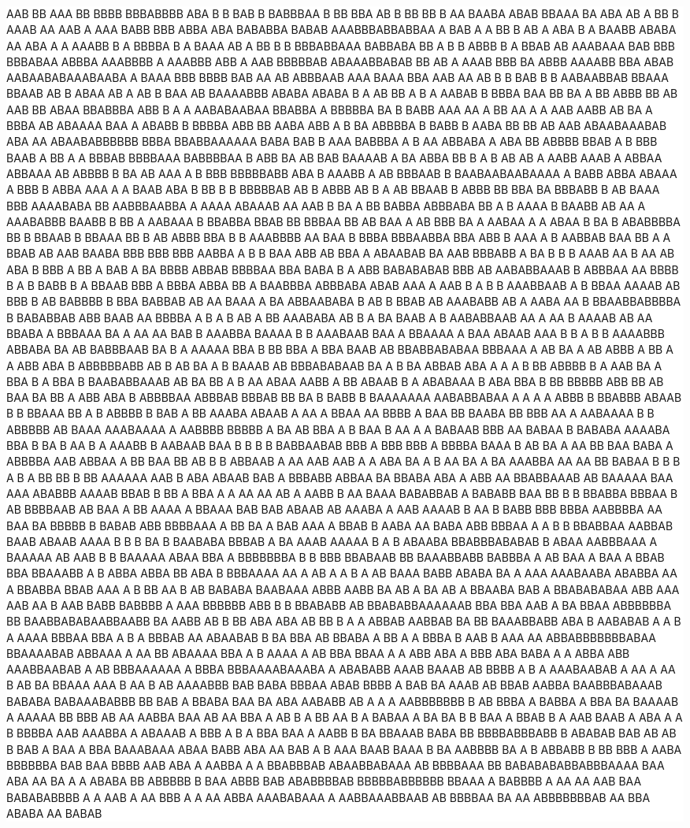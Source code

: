  AAB BB AAA BB  BBBB BBBABBBB ABA B B BAB B BABBBAA B BB BBA AB B BB BB  B   AA  BAABA ABAB BBAAA BA ABA AB A BB B AAAB AA AAB     A AAA  BABB BBB   ABBA   ABA BABABBA   BABAB AAABBBABBABBAA   A BAB  A A BB B AB  A  ABA B A BAABB ABABA AA ABA  A  A  AAABB B A BBBBA B  A    BAAA  AB A BB B B BBBABBAAA    BABBABA BB A  B  B ABBB B A BBAB AB AAABAAA BAB BBB BBBABAA  ABBBA AAABBBB A AAABBB ABB A  AAB BBBBBAB  ABAAABBABAB BB   AB A    AAAB  BBB BA  ABBB AAAABB  BBA ABAB AABAABABAAABAABA  A BAAA BBB    BBBB BAB AA   AB ABBBAAB AAA  BAAA BBA       AAB  AA AB   B B BAB B B  AABAABBAB BBAAA BBAAB  AB  B  ABAA  AB  A AB B BAA AB  BAAAABBB ABABA ABABA  B A AB BB A B A AABAB B  BBBA BAA BB BA A BB ABBB BB AB AAB BB ABAA BBABBBA ABB  B A  A AABABAABAA  BBABBA   A   BBBBBA BA B  BABB  AAA AA  A BB   AA  A  A AAB AABB AB   BA  A BBBA  AB ABAAAA BAA A  ABABB  B  BBBBA ABB BB  AABA ABB A B    BA   ABBBBA B BABB B  AABA  BB BB AB AAB ABAABAAABAB ABA  AA ABAABABBBBBB BBBA BBABBAAAAAA BABA  BAB B AAA BABBBA  A  B AA ABBABA A ABA BB ABBBB BBAB    A B  BBB BAAB A  BB A  A BBBAB  BBBBAAA BABBBBAA  B ABB BA AB BAB BAAAAB A    BA ABBA BB   B  A     B AB  AB A AABB AAAB A ABBAA ABBAAA AB ABBBB   B   BA  AB  AAA A B BBB BBBBBABB ABA B    AAABB   A AB  BBBAAB B  BAABAABAABAAAA A BABB ABBA       ABAAA  A  BBB B  ABBA   AAA A   A BAAB  ABA B BB  B B BBBBBAB  AB  B ABBB  AB B A AB BBAAB B ABBB BB  BBA BA  BBBABB B     AB BAAA   BBB AAAABABA BB  AABBBAABBA A AAAA ABAAAB  AA AAB  B  BA A BB    BABBA ABBBABA   BB   A  B AAAA B BAABB  AB AA A AAABABBB BAABB B BB A AABAAA B BBABBA BBAB BB BBBAA BB AB  BAA A   AB  BBB   BA A AABAA  A A ABAA B BA B ABABBBBA  BB B  BBAAB B  BBAAA BB B   AB  ABBB  BBA  B B AAABBBB AA BAA B BBBA BBBAABBA BBA   ABB  B AAA A B AABBAB BAA BB   A  A   BBAB AB AAB BAABA BBB BBB BBB  AABBA  A  B  B   BAA    ABB  AB BBA A ABAABAB BA AAB BBBABB A BA B B B AAAB AA B  AA AB  ABA B BBB A BB A BAB   A  BA BBBB ABBAB  BBBBAA   BBA BABA B  A ABB  BABABABAB BBB   AB AABABBAAAB  B ABBBAA  AA BBBB  B A B  BABB  B A BBAAB BBB A  BBBA ABBA  BB A   BAABBBA ABBBABA ABAB AAA A AAB  B   A B B  AAABBAAB A B BBAA AAAAB AB BBB  B AB BABBBB      B BBA BABBAB AB AA BAAA A    BA ABBAABABA B AB B BBAB  AB   AAABABB AB A AABA AA B BBAABBABBBBA B BABABBAB ABB BAAB AA BBBBA A      B A B AB A BB AAABABA  AB B  A  BA BAAB  A  B AABABBAAB  AA A  AA B  AAAAB  AB AA  BBABA A BBBAAA   BA A AA AA BAB B   AAABBA BAAAA B  B  AAABAAB   BAA  A BBAAAA  A BAA ABAAB AAA  B B A  B B AAAABBB ABBABA  BA AB BABBBAAB BA B A  AAAAA BBA   B BB BBA   A BBA BAAB  AB BBABBABABAA  BBBAAA  A   AB BA A AB ABBB A BB  A  A ABB  ABA   B ABBBBBABB AB B AB BA  A B BAAAB  AB BBBABABAAB   BA A B   BA    ABBAB ABA  A    A A B BB  ABBBB  B     A AAB   BA A BBA B A BBA B BAABABBAAAB AB BA BB A B AA ABAA AABB A  BB  ABAAB B A ABABAAA  B  ABA BBA   B   BB BBBBB ABB BB   AB BAA BA  BB A     ABB ABA  B ABBBBAA ABBBAB BBBAB  BB BA   B BABB  B BAAAAAAA AABABBABAA  A A A A ABBB   B BBABBB ABAAB B  B  BBAAA BB A  B  ABBBB B BAB   A BB AAABA  ABAAB  A   AA A BBAA AA BBBB   A  BAA  BB BAABA   BB BBB AA A AABAAAA B B ABBBBB AB  BAAA AAABAAAA A AABBBB BBBBB A BA  AB  BBA    A B   BAA    B  AA   A  A  BABAAB  BBB AA BABAA B  BABABA AAAABA BBA B BA  B AA B A AAABB B AABAAB  BAA B B   B B  BABBAABAB   BBB A BBB BBB  A BBBBA  BAAA  B AB   BA A   AA BB BAA BABA  A   ABBBBA AAB ABBAA A  BB  BAA BB   AB B   B ABBAAB   A  AA AAB AAB A A  ABA BA A B AA  BA A  BA AAABBA AA AA  BB BABAA B B B A B A   BB BB B  BB AAAAAA  AAB B ABA ABAAB BAB A BBBABB   ABBAA BA   BBABA ABA  A ABB  AA BBABBAAAB  AB BAAAAA  BAA AAA    ABABBB AAAAB BBAB B  BB A  BBA A A  AA  AA AB A      AABB B AA BAAA   BABABBAB  A  BABABB  BAA BB B B BBABBA BBBAA   B AB  BBBBAAB AB  BAA A BB  AAAA A BBAAA BAB   BAB ABAAB  AB  AAABA  A AAB    AAAAB  B  AA B  BABB  BBB BBBA AABBBBA AA  BAA BA  BBBBB B    BABAB   ABB    BBBBAAA A  BB BA A  BAB AAA A BBAB B AABA  AA BABA ABB BBBAA A  A B B    BBABBAA AABBAB BAAB ABAAB AAAA B B B  BA  B  BAABABA BBBAB  A BA AAAB AAAAA     B  A  B ABAABA BBABBBABABAB B ABAA AABBBAAA  A BAAAAA   AB AAB B    B BAAAAA ABAA BBA  A BBBBBBBA B  B   BBB BBABAAB  BB      BAAABBABB BABBBA   A AB BAA  A BAA A BBAB   BBA  BBAAABB  A   B ABBA ABBA  BB  ABA     B  BBBAAAA  AA A   AB A A B  A  AB  BAAA BABB ABABA BA A  AAA AAABAABA ABABBA AA A BBABBA BBAB AAA  A B  BB  AA  B AB    BABABA  BAABAAA ABBB AABB  BA AB   A    BA AB  A BBAABA BAB      A BBABABABAA   ABB AAA  AAB AA  B AAB  BABB BABBBB A  AAA BBBBBB   ABB  B B  BBABABB AB BBABABBAAAAAAB BBA BBA    AAB  A BA BBAA ABBBBBBA BB BAABBABABAABBAABB BA AABB AB B BB  ABA ABA AB  BB B  A A     ABBAB AABBAB BA BB  BAAABBABB ABA B  AABABAB   A A B A AAAA BBBAA BBA   A  B  A BBBAB AA ABAABAB  B BA BBA AB BBABA A BB A  A BBBA  B AAB B AAA AA ABBABBBBBBBABAA BBAAAABAB  ABBAAA A AA BB ABAAAA BBA A  B AAAA A  AB BBA   BBAA A A  ABB  ABA  A BBB  ABA  BABA A A ABBA  ABB AAABBAABAB A  AB   BBBAAAAAA  A BBBA BBBAAAABAAABA A ABABABB AAAB BAAAB AB BBBB  A B   A AAABAABAB  A AA A AA  B   AB BA  BBAAA AAA  B AA  B AB AAAABBB    BAB BABA BBBAA ABAB BBBB A BAB BA AAAB  AB  BBAB AABBA  BAABBBABAAAB BABABA  BABAAABABBB  BB BAB A BBABA  BAA BA ABA AABABB   AB A A A AABBBBBBB B AB BBBA  A   BABBA A  BBA BA  BAAAAB A AAAAA BB BBB  AB  AA AABBA BAA AB AA  BBA  A AB  B A BB AA B A  BABAA  A  BA BA B B BAA    A BBAB B A  AAB BAAB A  ABA  A A   B  BBBBA AAB   AAABBA A ABAAAB A  BBB A B A BBA BAA  A   AABB B BA BBAAAB   BABA BB BBBBABBBABB B   ABABAB BAB AB  AB B BAB  A BAA  A BBA BAAABAAA   ABAA  BABB ABA AA BAB A B  AAA BAAB BAAA B BA AABBBB    BA A B  ABBABB  B BB  BBB A AABA BBBBBBA BAB BAA  BBBB AAB  ABA A AABBA A  A  BBABBBAB  ABAABBABAAA  AB BBBBAAA BB BABABABABBABBBAAAA  BAA ABA   AA BA A A ABABA BB ABBBBB B BAA ABBB BAB ABABBBBAB BBBBBABBBBBB BBAAA A BABBBB  A AA AA AAB BAA BABABABBBB A  A  AAB    A AA  BBB A A AA ABBA AAABABAAA A   AABBAAABBAAB AB      BBBBAA BA  AA ABBBBBBBAB  AA  BBA ABABA       AA  BABAB